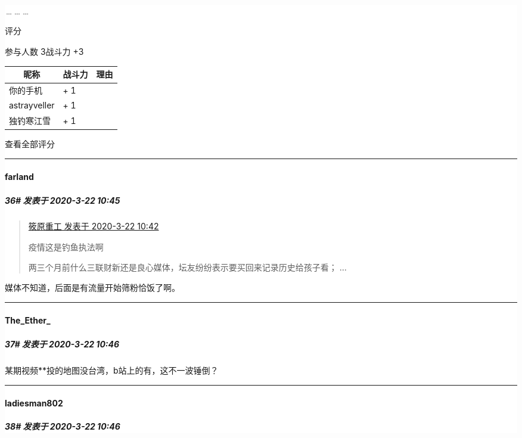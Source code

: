 

﹍﹍﹍

评分





 参与人数 3战斗力 +3

|昵称|战斗力|理由|
|----|---|---|
| 你的手机| + 1||
| astrayveller| + 1||
| 独钓寒江雪| + 1||



查看全部评分






-----

####  farland  
##### 36#       发表于 2020-3-22 10:45



<blockquote><a href="httphttps://bbs.saraba1st.com/2b/forum.php?mod=redirect&amp;goto=findpost&amp;pid=46830353&amp;ptid=1920191" target="_blank">筱原重工 发表于 2020-3-22 10:42</a>

疫情这是钓鱼执法啊

两三个月前什么三联财新还是良心媒体，坛友纷纷表示要买回来记录历史给孩子看； ...</blockquote>
媒体不知道，后面是有流量开始筛粉恰饭了啊。







-----

####  The_Ether_  
##### 37#       发表于 2020-3-22 10:46




某期视频**投的地图没台湾，b站上的有，这不一波锤倒？







-----

####  ladiesman802  
##### 38#       发表于 2020-3-22 10:46
